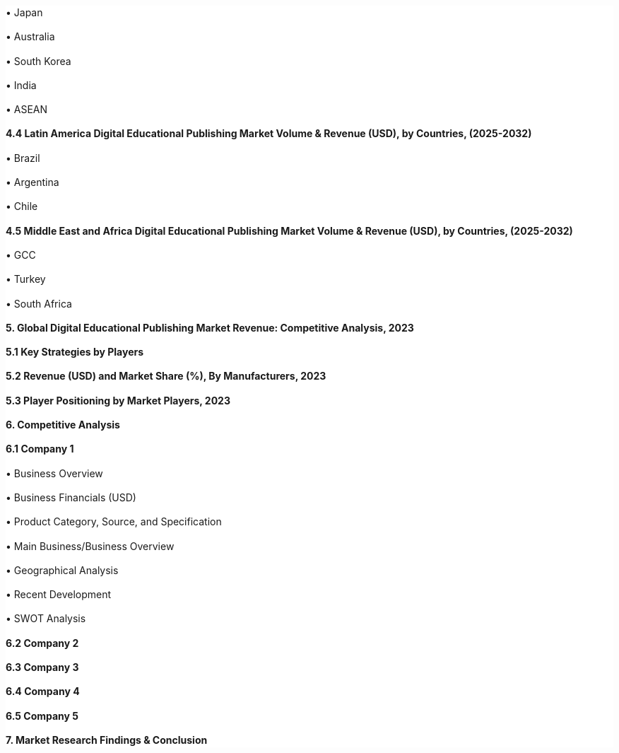 • Japan

• Australia

• South Korea

• India

• ASEAN

<strong>4.4 Latin America Digital Educational Publishing Market Volume &amp; Revenue (USD), by Countries, (2025-2032)</strong>

• Brazil

• Argentina

• Chile

<strong>4.5 Middle East and Africa Digital Educational Publishing Market Volume &amp; Revenue (USD), by Countries, (2025-2032)</strong>

• GCC

• Turkey

• South Africa

<strong>5. Global Digital Educational Publishing Market Revenue: Competitive Analysis, 2023</strong>

<strong>5.1 Key Strategies by Players</strong>

<strong>5.2 Revenue (USD) and Market Share (%), By Manufacturers, 2023</strong>

<strong>5.3 Player Positioning by Market Players, 2023</strong>

<strong>6. Competitive Analysis</strong>

<strong>6.1 Company 1</strong>

• Business Overview

• Business Financials (USD)

• Product Category, Source, and Specification

• Main Business/Business Overview

• Geographical Analysis

• Recent Development

• SWOT Analysis

<strong>6.2 Company 2</strong>

<strong>6.3 Company 3</strong>

<strong>6.4 Company 4</strong>

<strong>6.5 Company 5</strong>

<strong>7. Market Research Findings &amp; Conclusion</strong>
